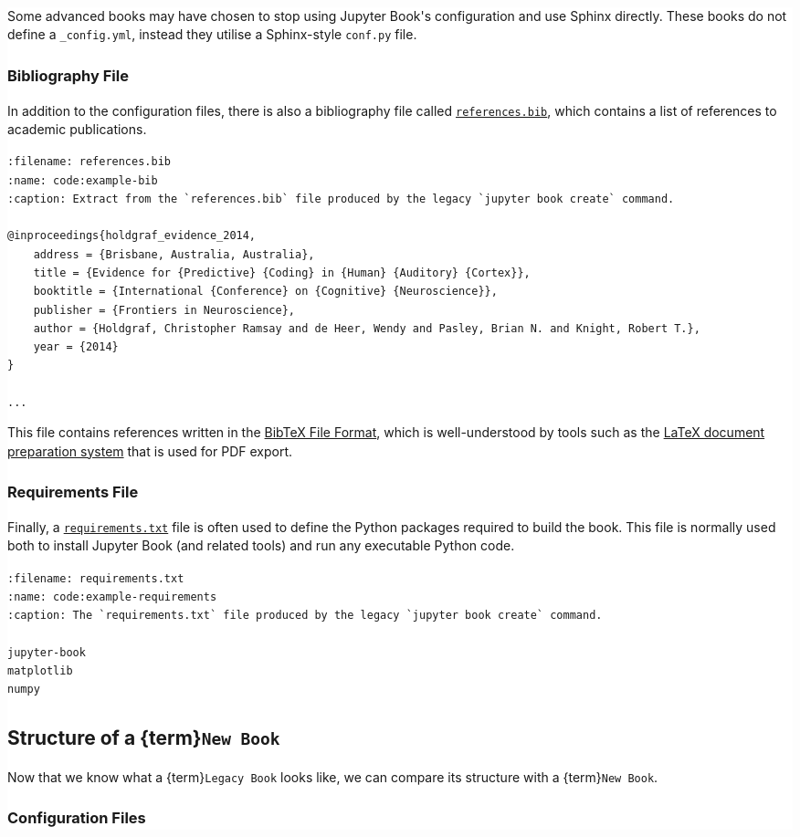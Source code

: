 Some advanced books may have chosen to stop using Jupyter Book's configuration and use Sphinx directly. These books do not define a `_config.yml`, instead they utilise a Sphinx-style `conf.py` file.

### Bibliography File

In addition to the configuration files, there is also a bibliography file called [`references.bib`](#code:example-bib), which contains a list of references to academic publications.

```{code} bibtex
:filename: references.bib
:name: code:example-bib
:caption: Extract from the `references.bib` file produced by the legacy `jupyter book create` command.

@inproceedings{holdgraf_evidence_2014,
	address = {Brisbane, Australia, Australia},
	title = {Evidence for {Predictive} {Coding} in {Human} {Auditory} {Cortex}},
	booktitle = {International {Conference} on {Cognitive} {Neuroscience}},
	publisher = {Frontiers in Neuroscience},
	author = {Holdgraf, Christopher Ramsay and de Heer, Wendy and Pasley, Brian N. and Knight, Robert T.},
	year = {2014}
}

...

```

This file contains references written in the [BibTeX File Format](https://www.bibtex.org/Format/), which is well-understood by tools such as the [LaTeX document preparation system](https://www.latex-project.org/about/) that is used for PDF export.

### Requirements File

Finally, a [`requirements.txt`](#code:example-requirements) file is often used to define the Python packages required to build the book. This file is normally used both to install Jupyter Book (and related tools) and run any executable Python code.

```{code} text
:filename: requirements.txt
:name: code:example-requirements
:caption: The `requirements.txt` file produced by the legacy `jupyter book create` command.

jupyter-book
matplotlib
numpy
```

## Structure of a {term}`New Book`

Now that we know what a {term}`Legacy Book` looks like, we can compare its structure with a {term}`New Book`.

### Configuration Files
